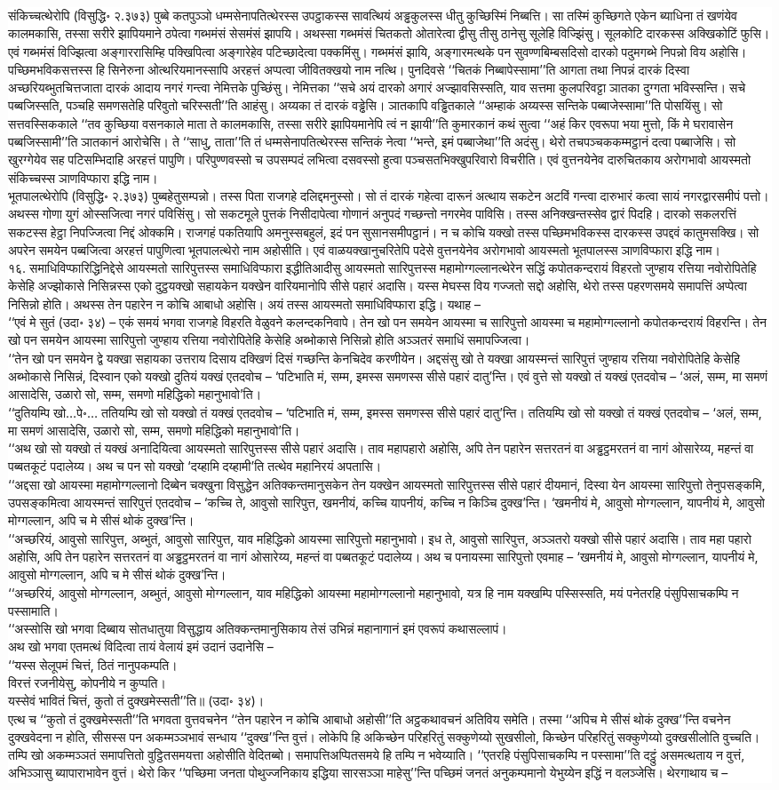 संकिच्चत्थेरोपि (विसुद्धि॰ २.३७३) पुब्बे कतपुञ्ञो धम्मसेनापतित्थेरस्स उपट्ठाकस्स सावत्थियं अड्ढकुलस्स धीतु कुच्छिस्मिं निब्बत्ति। सा तस्मिं कुच्छिगते एकेन ब्याधिना तं खणंयेव कालमकासि, तस्सा सरीरे झापियमाने ठपेत्वा गब्भमंसं सेसमंसं झापयि। अथस्सा गब्भमंसं चितकतो ओतारेत्वा द्वीसु तीसु ठानेसु सूलेहि विज्झिंसु। सूलकोटि दारकस्स अक्खिकोटिं फुसि। एवं गब्भमंसं विज्झित्वा अङ्गाररासिम्हि पक्खिपित्वा अङ्गारेहेव पटिच्छादेत्वा पक्कमिंसु। गब्भमंसं झायि, अङ्गारमत्थके पन सुवण्णबिम्बसदिसो दारको पदुमगब्भे निपन्नो विय अहोसि। पच्छिमभविकसत्तस्स हि सिनेरुना ओत्थरियमानस्सापि अरहत्तं अप्पत्वा जीवितक्खयो नाम नत्थि। पुनदिवसे ‘‘चितकं निब्बापेस्सामा’’ति आगता तथा निपन्नं दारकं दिस्वा अच्छरियब्भुतचित्तजाता दारकं आदाय नगरं गन्त्वा नेमित्तके पुच्छिंसु। नेमित्तका ‘‘सचे अयं दारको अगारं अज्झावसिस्सति, याव सत्तमा कुलपरिवट्टा ञातका दुग्गता भविस्सन्ति। सचे पब्बजिस्सति, पञ्चहि समणसतेहि परिवुतो चरिस्सती’’ति आहंसु। अय्यका तं दारकं वड्ढेसि। ञातकापि वड्ढितकाले ‘‘अम्हाकं अय्यस्स सन्तिके पब्बाजेस्सामा’’ति पोसयिंसु। सो सत्तवस्सिककाले ‘‘तव कुच्छिया वसनकाले माता ते कालमकासि, तस्सा सरीरे झापियमानेपि त्वं न झायी’’ति कुमारकानं कथं सुत्वा ‘‘अहं किर एवरूपा भया मुत्तो, किं मे घरावासेन पब्बजिस्सामी’’ति ञातकानं आरोचेसि। ते ‘‘साधु, ताता’’ति तं धम्मसेनापतित्थेरस्स सन्तिकं नेत्वा ‘‘भन्ते, इमं पब्बाजेथा’’ति अदंसु। थेरो तचपञ्चककम्मट्ठानं दत्वा पब्बाजेसि। सो खुरग्गेयेव सह पटिसम्भिदाहि अरहत्तं पापुणि। परिपुण्णवस्सो च उपसम्पदं लभित्वा दसवस्सो हुत्वा पञ्चसतभिक्खुपरिवारो विचरीति। एवं वुत्तनयेनेव दारुचितकाय अरोगभावो आयस्मतो संकिच्चस्स ञाणविप्फारा इद्धि नाम।  
भूतपालत्थेरोपि (विसुद्धि॰ २.३७३) पुब्बहेतुसम्पन्नो। तस्स पिता राजगहे दलिद्दमनुस्सो। सो तं दारकं गहेत्वा दारूनं अत्थाय सकटेन अटविं गन्त्वा दारुभारं कत्वा सायं नगरद्वारसमीपं पत्तो। अथस्स गोणा युगं ओस्सजित्वा नगरं पविसिंसु। सो सकटमूले पुत्तकं निसीदापेत्वा गोणानं अनुपदं गच्छन्तो नगरमेव पाविसि। तस्स अनिक्खन्तस्सेव द्वारं पिदहि। दारको सकलरत्तिं सकटस्स हेट्ठा निपज्जित्वा निद्दं ओक्कमि। राजगहं पकतियापि अमनुस्सबहुलं, इदं पन सुसानसमीपट्ठानं। न च कोचि यक्खो तस्स पच्छिमभविकस्स दारकस्स उपद्दवं कातुमसक्खि। सो अपरेन समयेन पब्बजित्वा अरहत्तं पापुणित्वा भूतपालत्थेरो नाम अहोसीति। एवं वाळयक्खानुचरितेपि पदेसे वुत्तनयेनेव अरोगभावो आयस्मतो भूतपालस्स ञाणविप्फारा इद्धि नाम।  
१६. समाधिविप्फारिद्धिनिद्देसे आयस्मतो सारिपुत्तस्स समाधिविप्फारा इद्धीतिआदीसु आयस्मतो सारिपुत्तस्स महामोग्गल्लानत्थेरेन सद्धिं कपोतकन्दरायं विहरतो जुण्हाय रत्तिया नवोरोपितेहि केसेहि अज्झोकासे निसिन्नस्स एको दुट्ठयक्खो सहायकेन यक्खेन वारियमानोपि सीसे पहारं अदासि। यस्स मेघस्स विय गज्जतो सद्दो अहोसि, थेरो तस्स पहरणसमये समापत्तिं अप्पेत्वा निसिन्नो होति। अथस्स तेन पहारेन न कोचि आबाधो अहोसि। अयं तस्स आयस्मतो समाधिविप्फारा इद्धि। यथाह –  
‘‘एवं मे सुतं (उदा॰ ३४) – एकं समयं भगवा राजगहे विहरति वेळुवने कलन्दकनिवापे। तेन खो पन समयेन आयस्मा च सारिपुत्तो आयस्मा च महामोग्गल्लानो कपोतकन्दरायं विहरन्ति। तेन खो पन समयेन आयस्मा सारिपुत्तो जुण्हाय रत्तिया नवोरोपितेहि केसेहि अब्भोकासे निसिन्नो होति अञ्ञतरं समाधिं समापज्जित्वा।  
‘‘तेन खो पन समयेन द्वे यक्खा सहायका उत्तराय दिसाय दक्खिणं दिसं गच्छन्ति केनचिदेव करणीयेन। अद्दसंसु खो ते यक्खा आयस्मन्तं सारिपुत्तं जुण्हाय रत्तिया नवोरोपितेहि केसेहि अब्भोकासे निसिन्नं, दिस्वान एको यक्खो दुतियं यक्खं एतदवोच – ‘पटिभाति मं, सम्म, इमस्स समणस्स सीसे पहारं दातु’न्ति। एवं वुत्ते सो यक्खो तं यक्खं एतदवोच – ‘अलं, सम्म, मा समणं आसादेसि, उळारो सो, सम्म, समणो महिद्धिको महानुभावो’ति।  
‘‘दुतियम्पि खो…पे॰… ततियम्पि खो सो यक्खो तं यक्खं एतदवोच – ‘पटिभाति मं, सम्म, इमस्स समणस्स सीसे पहारं दातु’न्ति। ततियम्पि खो सो यक्खो तं यक्खं एतदवोच – ‘अलं, सम्म, मा समणं आसादेसि, उळारो सो, सम्म, समणो महिद्धिको महानुभावो’ति।  
‘‘अथ खो सो यक्खो तं यक्खं अनादियित्वा आयस्मतो सारिपुत्तस्स सीसे पहारं अदासि। ताव महापहारो अहोसि, अपि तेन पहारेन सत्तरतनं वा अड्ढट्ठमरतनं वा नागं ओसारेय्य, महन्तं वा पब्बतकूटं पदालेय्य। अथ च पन सो यक्खो ‘दय्हामि दय्हामी’ति तत्थेव महानिरयं अपतासि।  
‘‘अद्दसा खो आयस्मा महामोग्गल्लानो दिब्बेन चक्खुना विसुद्धेन अतिक्कन्तमानुसकेन तेन यक्खेन आयस्मतो सारिपुत्तस्स सीसे पहारं दीयमानं, दिस्वा येन आयस्मा सारिपुत्तो तेनुपसङ्कमि, उपसङ्कमित्वा आयस्मन्तं सारिपुत्तं एतदवोच – ‘कच्चि ते, आवुसो सारिपुत्त, खमनीयं, कच्चि यापनीयं, कच्चि न किञ्चि दुक्ख’न्ति। ‘खमनीयं मे, आवुसो मोग्गल्लान, यापनीयं मे, आवुसो मोग्गल्लान, अपि च मे सीसं थोकं दुक्ख’न्ति।  
‘‘अच्छरियं, आवुसो सारिपुत्त, अब्भुतं, आवुसो सारिपुत्त, याव महिद्धिको आयस्मा सारिपुत्तो महानुभावो। इध ते, आवुसो सारिपुत्त, अञ्ञतरो यक्खो सीसे पहारं अदासि। ताव महा पहारो अहोसि, अपि तेन पहारेन सत्तरतनं वा अड्ढट्ठमरतनं वा नागं ओसारेय्य, महन्तं वा पब्बतकूटं पदालेय्य। अथ च पनायस्मा सारिपुत्तो एवमाह – ‘खमनीयं मे, आवुसो मोग्गल्लान, यापनीयं मे, आवुसो मोग्गल्लान, अपि च मे सीसं थोकं दुक्ख’न्ति।  
‘‘अच्छरियं, आवुसो मोग्गल्लान, अब्भुतं, आवुसो मोग्गल्लान, याव महिद्धिको आयस्मा महामोग्गल्लानो महानुभावो, यत्र हि नाम यक्खम्पि पस्सिस्सति, मयं पनेतरहि पंसुपिसाचकम्पि न पस्सामाति।  
‘‘अस्सोसि खो भगवा दिब्बाय सोतधातुया विसुद्धाय अतिक्कन्तमानुसिकाय तेसं उभिन्नं महानागानं इमं एवरूपं कथासल्लापं।  
अथ खो भगवा एतमत्थं विदित्वा तायं वेलायं इमं उदानं उदानेसि –  
‘‘यस्स सेलूपमं चित्तं, ठितं नानुपकम्पति।  
विरत्तं रजनीयेसु, कोपनीये न कुप्पति।  
यस्सेवं भावितं चित्तं, कुतो तं दुक्खमेस्सती’’ति॥ (उदा॰ ३४)।  
एत्थ च ‘‘कुतो तं दुक्खमेस्सती’’ति भगवता वुत्तवचनेन ‘‘तेन पहारेन न कोचि आबाधो अहोसी’’ति अट्ठकथावचनं अतिविय समेति। तस्मा ‘‘अपिच मे सीसं थोकं दुक्ख’’न्ति वचनेन दुक्खवेदना न होति, सीसस्स पन अकम्मञ्ञभावं सन्धाय ‘‘दुक्ख’’न्ति वुत्तं। लोकेपि हि अकिच्छेन परिहरितुं सक्कुणेय्यो सुखसीलो, किच्छेन परिहरितुं सक्कुणेय्यो दुक्खसीलोति वुच्चति। तम्पि खो अकम्मञ्ञतं समापत्तितो वुट्ठितसमयत्ता अहोसीति वेदितब्बो। समापत्तिअप्पितसमये हि तम्पि न भवेय्याति। ‘‘एतरहि पंसुपिसाचकम्पि न पस्सामा’’ति दट्ठुं असमत्थताय न वुत्तं, अभिञ्ञासु ब्यापाराभावेन वुत्तं। थेरो किर ‘‘पच्छिमा जनता पोथुज्जनिकाय इद्धिया सारसञ्ञा माहेसु’’न्ति पच्छिमं जनतं अनुकम्पमानो येभुय्येन इद्धिं न वलञ्जेसि। थेरगाथाय च –  